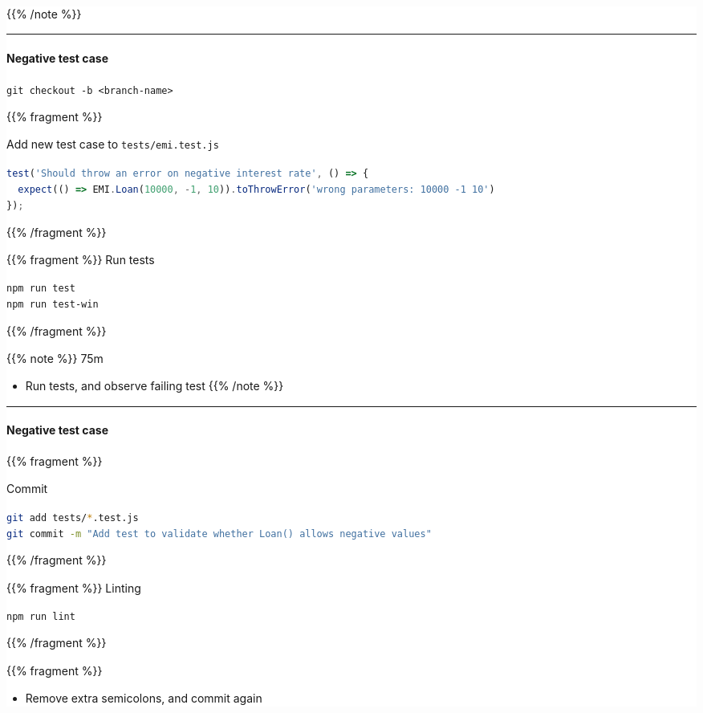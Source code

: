 {{% /note %}}

---
#### Negative test case

```
git checkout -b <branch-name>
```

{{% fragment %}}

Add new test case to `tests/emi.test.js`

```js
test('Should throw an error on negative interest rate', () => {
  expect(() => EMI.Loan(10000, -1, 10)).toThrowError('wrong parameters: 10000 -1 10')
});
```
{{% /fragment %}}

{{% fragment %}}
Run tests

```bash
npm run test
npm run test-win
```

{{% /fragment %}}


{{% note %}}
75m

* Run tests, and observe failing test
{{% /note %}}

---
#### Negative test case

{{% fragment %}}

Commit

```bash
git add tests/*.test.js
git commit -m "Add test to validate whether Loan() allows negative values"
```
{{% /fragment %}}

{{% fragment %}}
Linting

```bash
npm run lint
```
{{% /fragment %}}

{{% fragment %}}
* Remove extra semicolons, and commit again

